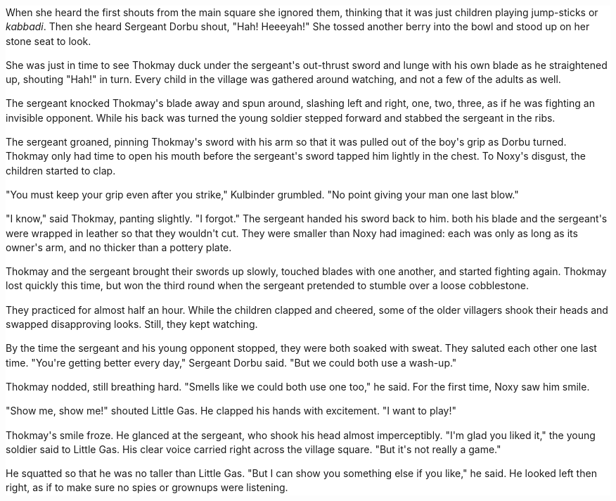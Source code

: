 When she heard the first shouts from the main square she ignored them,
thinking that it was just children playing jump-sticks or *kabbadi*.
Then she heard Sergeant Dorbu shout, "Hah! Heeeyah!" She tossed
another berry into the bowl and stood up on her stone seat to look.

She was just in time to see Thokmay duck under the sergeant's
out-thrust sword and lunge with his own blade as he straightened up,
shouting "Hah!" in turn.  Every child in the village was gathered
around watching, and not a few of the adults as well.

The sergeant knocked Thokmay's blade away and spun around, slashing
left and right, one, two, three, as if he was fighting an invisible
opponent.  While his back was turned the young soldier stepped forward
and stabbed the sergeant in the ribs.

The sergeant groaned, pinning Thokmay's sword with his arm so that it
was pulled out of the boy's grip as Dorbu turned.  Thokmay only had
time to open his mouth before the sergeant's sword tapped him lightly
in the chest.  To Noxy's disgust, the children started to clap.

"You must keep your grip even after you strike," Kulbinder grumbled.
"No point giving your man one last blow."

"I know," said Thokmay, panting slightly.  "I forgot." The sergeant
handed his sword back to him.  both his blade and the sergeant's were
wrapped in leather so that they wouldn't cut.  They were smaller than
Noxy had imagined: each was only as long as its owner's arm, and no
thicker than a pottery plate.

Thokmay and the sergeant brought their swords up slowly, touched
blades with one another, and started fighting again.  Thokmay lost
quickly this time, but won the third round when the sergeant pretended
to stumble over a loose cobblestone.

They practiced for almost half an hour.  While the children clapped
and cheered, some of the older villagers shook their heads and swapped
disapproving looks.  Still, they kept watching.

By the time the sergeant and his young opponent stopped, they were
both soaked with sweat.  They saluted each other one last time.
"You're getting better every day," Sergeant Dorbu said.  "But we could
both use a wash-up."

Thokmay nodded, still breathing hard.  "Smells like we could both use
one too," he said.  For the first time, Noxy saw him smile.

"Show me, show me!" shouted Little Gas.  He clapped his hands with
excitement.  "I want to play!"

Thokmay's smile froze.  He glanced at the sergeant, who shook his head
almost imperceptibly.  "I'm glad you liked it," the young soldier said
to Little Gas.  His clear voice carried right across the village
square.  "But it's not really a game."

He squatted so that he was no taller than Little Gas.  "But I can show
you something else if you like," he said.  He looked left then right,
as if to make sure no spies or grownups were listening.
